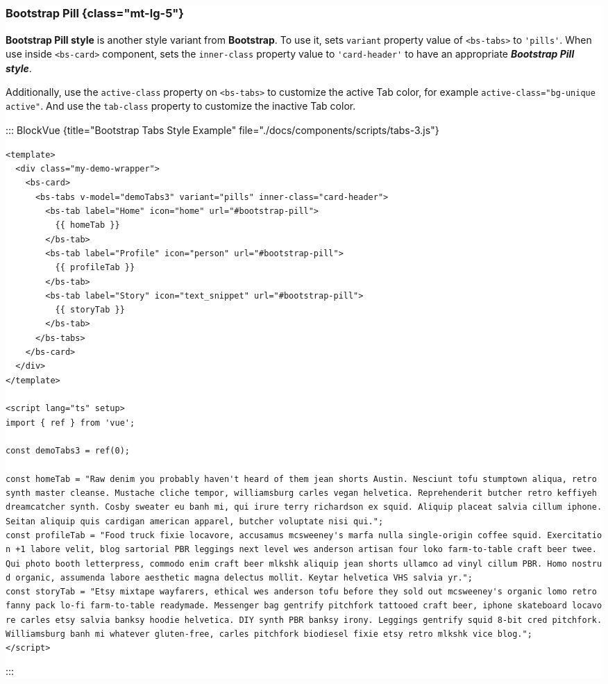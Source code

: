 

### Bootstrap Pill {class="mt-lg-5"}

**Bootstrap Pill style** is another style variant from **Bootstrap**. To use it, sets `variant` 
property value of `<bs-tabs>` to `'pills'`. When use inside `<bs-card>` component, sets the 
`inner-class` property value to `'card-header'` to have an appropriate **_Bootstrap Pill style_**. 

Additionally, use the `active-class` property on `<bs-tabs>` to customize the active Tab 
color, for example `active-class="bg-unique active"`. And use the `tab-class` property to 
customize the inactive Tab color.


::: BlockVue {title="Bootstrap Tabs Style Example" file="./docs/components/scripts/tabs-3.js"}

```vue
<template>
  <div class="my-demo-wrapper">
    <bs-card>
      <bs-tabs v-model="demoTabs3" variant="pills" inner-class="card-header">
        <bs-tab label="Home" icon="home" url="#bootstrap-pill">
          {{ homeTab }}
        </bs-tab>
        <bs-tab label="Profile" icon="person" url="#bootstrap-pill">
          {{ profileTab }}
        </bs-tab>
        <bs-tab label="Story" icon="text_snippet" url="#bootstrap-pill">
          {{ storyTab }}
        </bs-tab>
      </bs-tabs>
    </bs-card>
  </div>
</template>

<script lang="ts" setup>
import { ref } from 'vue';

const demoTabs3 = ref(0);

const homeTab = "Raw denim you probably haven't heard of them jean shorts Austin. Nesciunt tofu stumptown aliqua, retro synth master cleanse. Mustache cliche tempor, williamsburg carles vegan helvetica. Reprehenderit butcher retro keffiyeh dreamcatcher synth. Cosby sweater eu banh mi, qui irure terry richardson ex squid. Aliquip placeat salvia cillum iphone. Seitan aliquip quis cardigan american apparel, butcher voluptate nisi qui.";
const profileTab = "Food truck fixie locavore, accusamus mcsweeney's marfa nulla single-origin coffee squid. Exercitation +1 labore velit, blog sartorial PBR leggings next level wes anderson artisan four loko farm-to-table craft beer twee. Qui photo booth letterpress, commodo enim craft beer mlkshk aliquip jean shorts ullamco ad vinyl cillum PBR. Homo nostrud organic, assumenda labore aesthetic magna delectus mollit. Keytar helvetica VHS salvia yr.";
const storyTab = "Etsy mixtape wayfarers, ethical wes anderson tofu before they sold out mcsweeney's organic lomo retro fanny pack lo-fi farm-to-table readymade. Messenger bag gentrify pitchfork tattooed craft beer, iphone skateboard locavore carles etsy salvia banksy hoodie helvetica. DIY synth PBR banksy irony. Leggings gentrify squid 8-bit cred pitchfork. Williamsburg banh mi whatever gluten-free, carles pitchfork biodiesel fixie etsy retro mlkshk vice blog.";
</script>
```
:::
